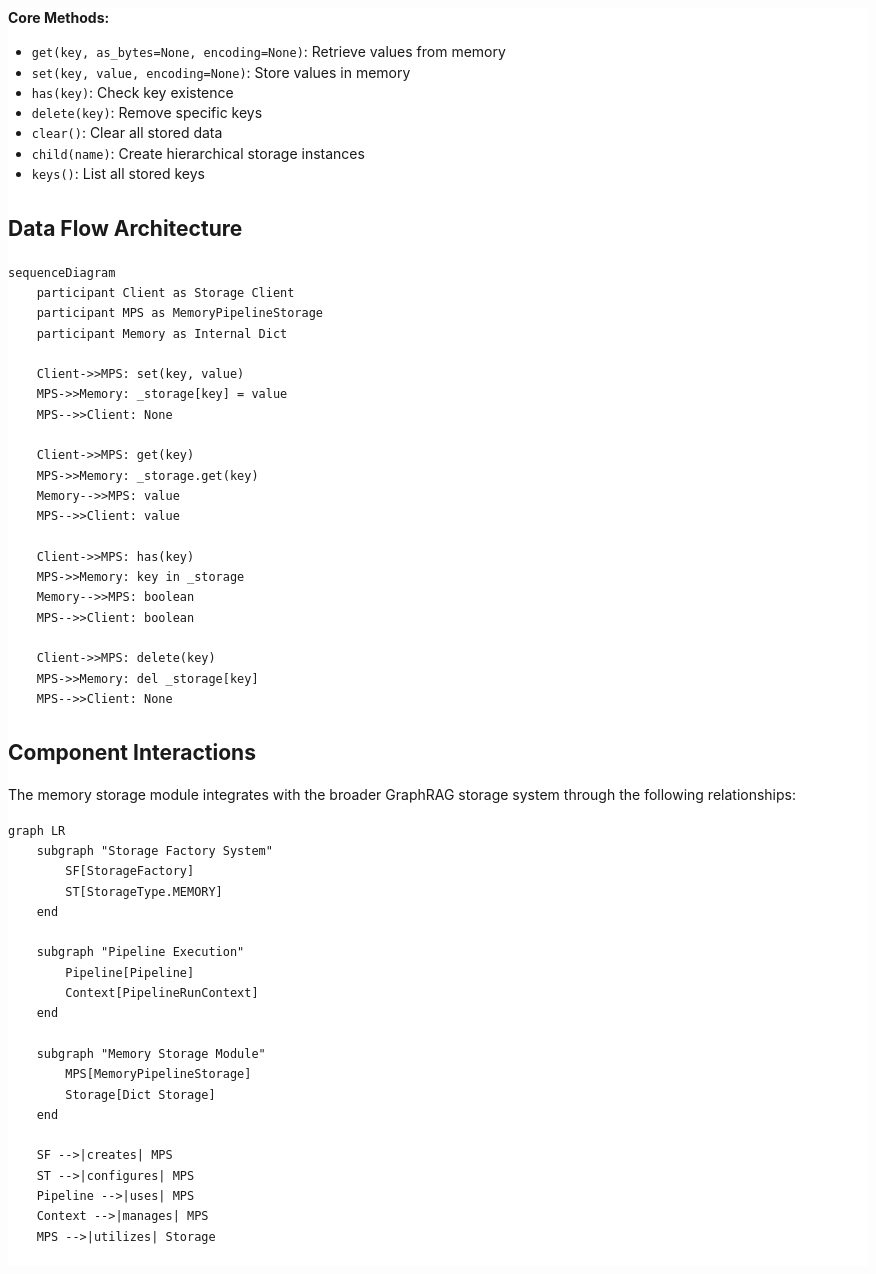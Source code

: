 **Core Methods:**
- `get(key, as_bytes=None, encoding=None)`: Retrieve values from memory
- `set(key, value, encoding=None)`: Store values in memory
- `has(key)`: Check key existence
- `delete(key)`: Remove specific keys
- `clear()`: Clear all stored data
- `child(name)`: Create hierarchical storage instances
- `keys()`: List all stored keys

## Data Flow Architecture

```mermaid
sequenceDiagram
    participant Client as Storage Client
    participant MPS as MemoryPipelineStorage
    participant Memory as Internal Dict
    
    Client->>MPS: set(key, value)
    MPS->>Memory: _storage[key] = value
    MPS-->>Client: None
    
    Client->>MPS: get(key)
    MPS->>Memory: _storage.get(key)
    Memory-->>MPS: value
    MPS-->>Client: value
    
    Client->>MPS: has(key)
    MPS->>Memory: key in _storage
    Memory-->>MPS: boolean
    MPS-->>Client: boolean
    
    Client->>MPS: delete(key)
    MPS->>Memory: del _storage[key]
    MPS-->>Client: None
```

## Component Interactions

The memory storage module integrates with the broader GraphRAG storage system through the following relationships:

```mermaid
graph LR
    subgraph "Storage Factory System"
        SF[StorageFactory]
        ST[StorageType.MEMORY]
    end
    
    subgraph "Pipeline Execution"
        Pipeline[Pipeline]
        Context[PipelineRunContext]
    end
    
    subgraph "Memory Storage Module"
        MPS[MemoryPipelineStorage]
        Storage[Dict Storage]
    end
    
    SF -->|creates| MPS
    ST -->|configures| MPS
    Pipeline -->|uses| MPS
    Context -->|manages| MPS
    MPS -->|utilizes| Storage
    
```